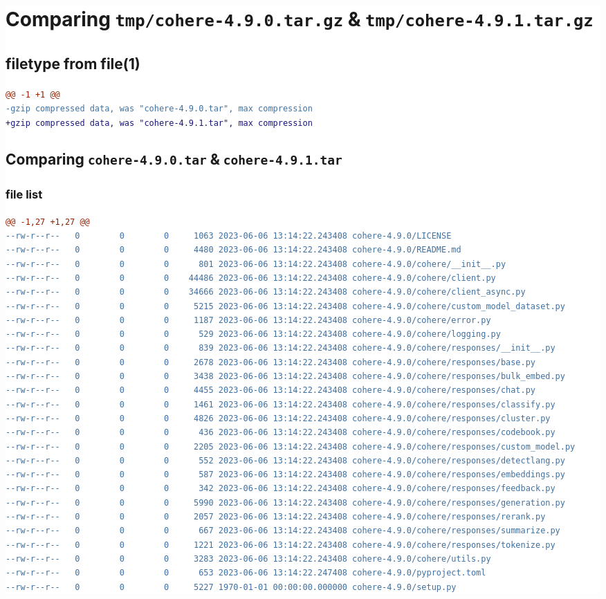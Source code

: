 # Comparing `tmp/cohere-4.9.0.tar.gz` & `tmp/cohere-4.9.1.tar.gz`

## filetype from file(1)

```diff
@@ -1 +1 @@
-gzip compressed data, was "cohere-4.9.0.tar", max compression
+gzip compressed data, was "cohere-4.9.1.tar", max compression
```

## Comparing `cohere-4.9.0.tar` & `cohere-4.9.1.tar`

### file list

```diff
@@ -1,27 +1,27 @@
--rw-r--r--   0        0        0     1063 2023-06-06 13:14:22.243408 cohere-4.9.0/LICENSE
--rw-r--r--   0        0        0     4480 2023-06-06 13:14:22.243408 cohere-4.9.0/README.md
--rw-r--r--   0        0        0      801 2023-06-06 13:14:22.243408 cohere-4.9.0/cohere/__init__.py
--rw-r--r--   0        0        0    44486 2023-06-06 13:14:22.243408 cohere-4.9.0/cohere/client.py
--rw-r--r--   0        0        0    34666 2023-06-06 13:14:22.243408 cohere-4.9.0/cohere/client_async.py
--rw-r--r--   0        0        0     5215 2023-06-06 13:14:22.243408 cohere-4.9.0/cohere/custom_model_dataset.py
--rw-r--r--   0        0        0     1187 2023-06-06 13:14:22.243408 cohere-4.9.0/cohere/error.py
--rw-r--r--   0        0        0      529 2023-06-06 13:14:22.243408 cohere-4.9.0/cohere/logging.py
--rw-r--r--   0        0        0      839 2023-06-06 13:14:22.243408 cohere-4.9.0/cohere/responses/__init__.py
--rw-r--r--   0        0        0     2678 2023-06-06 13:14:22.243408 cohere-4.9.0/cohere/responses/base.py
--rw-r--r--   0        0        0     3438 2023-06-06 13:14:22.243408 cohere-4.9.0/cohere/responses/bulk_embed.py
--rw-r--r--   0        0        0     4455 2023-06-06 13:14:22.243408 cohere-4.9.0/cohere/responses/chat.py
--rw-r--r--   0        0        0     1461 2023-06-06 13:14:22.243408 cohere-4.9.0/cohere/responses/classify.py
--rw-r--r--   0        0        0     4826 2023-06-06 13:14:22.243408 cohere-4.9.0/cohere/responses/cluster.py
--rw-r--r--   0        0        0      436 2023-06-06 13:14:22.243408 cohere-4.9.0/cohere/responses/codebook.py
--rw-r--r--   0        0        0     2205 2023-06-06 13:14:22.243408 cohere-4.9.0/cohere/responses/custom_model.py
--rw-r--r--   0        0        0      552 2023-06-06 13:14:22.243408 cohere-4.9.0/cohere/responses/detectlang.py
--rw-r--r--   0        0        0      587 2023-06-06 13:14:22.243408 cohere-4.9.0/cohere/responses/embeddings.py
--rw-r--r--   0        0        0      342 2023-06-06 13:14:22.243408 cohere-4.9.0/cohere/responses/feedback.py
--rw-r--r--   0        0        0     5990 2023-06-06 13:14:22.243408 cohere-4.9.0/cohere/responses/generation.py
--rw-r--r--   0        0        0     2057 2023-06-06 13:14:22.243408 cohere-4.9.0/cohere/responses/rerank.py
--rw-r--r--   0        0        0      667 2023-06-06 13:14:22.243408 cohere-4.9.0/cohere/responses/summarize.py
--rw-r--r--   0        0        0     1221 2023-06-06 13:14:22.243408 cohere-4.9.0/cohere/responses/tokenize.py
--rw-r--r--   0        0        0     3283 2023-06-06 13:14:22.243408 cohere-4.9.0/cohere/utils.py
--rw-r--r--   0        0        0      653 2023-06-06 13:14:22.247408 cohere-4.9.0/pyproject.toml
--rw-r--r--   0        0        0     5227 1970-01-01 00:00:00.000000 cohere-4.9.0/setup.py
```